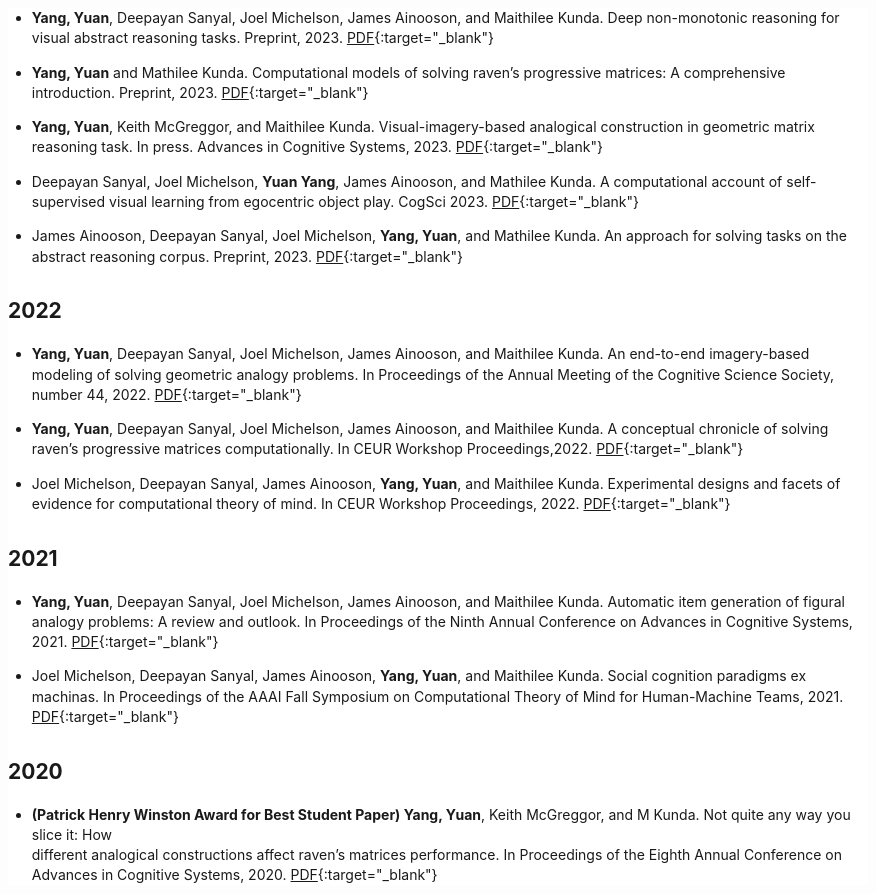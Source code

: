 - **Yang, Yuan**, Deepayan Sanyal, Joel Michelson, James Ainooson, and Maithilee Kunda. Deep non-monotonic reasoning for visual abstract reasoning tasks. Preprint, 2023. [PDF](https://arxiv.org/pdf/2302.07137.pdf){:target="_blank"}

- **Yang, Yuan** and Mathilee Kunda. Computational models of solving raven’s progressive matrices: A comprehensive introduction. Preprint, 2023. [PDF](https://arxiv.org/pdf/2302.04238.pdf){:target="_blank"}

- **Yang, Yuan**, Keith McGreggor, and Maithilee Kunda. Visual-imagery-based analogical construction in geometric matrix reasoning task. In press. Advances in Cognitive Systems, 2023. [PDF](https://arxiv.org/pdf/2208.13841.pdf){:target="_blank"}

- Deepayan Sanyal, Joel Michelson, **Yuan Yang**, James Ainooson, and Mathilee Kunda. A computational account of self-supervised visual learning from egocentric object play. CogSci 2023. [PDF](https://arxiv.org/abs/2305.19445){:target="_blank"}

- James Ainooson, Deepayan Sanyal, Joel Michelson, **Yang, Yuan**, and Mathilee Kunda. An approach for solving tasks on the abstract reasoning corpus. Preprint, 2023. [PDF](https://arxiv.org/abs/2302.09425){:target="_blank"}


## 2022

- **Yang, Yuan**, Deepayan Sanyal, Joel Michelson, James Ainooson, and Maithilee Kunda. An end-to-end imagery-based modeling of solving geometric analogy problems. In Proceedings of the Annual Meeting of the Cognitive Science Society, number 44, 2022. [PDF](https://escholarship.org/uc/item/9gh2885c){:target="_blank"}

- **Yang, Yuan**, Deepayan Sanyal, Joel Michelson, James Ainooson, and Maithilee Kunda. A conceptual chronicle of solving raven’s progressive matrices computationally. In CEUR Workshop Proceedings,2022. [PDF](https://aic20.aass.oru.se/aic-pdfs/AIC-2022-camera-ready-full-paper-15.pdf){:target="_blank"}

- Joel Michelson, Deepayan Sanyal, James Ainooson, **Yang, Yuan**, and Maithilee Kunda. Experimental designs and facets of evidence for computational theory of mind. In CEUR Workshop Proceedings, 2022. [PDF](https://aic20.aass.oru.se/aic-pdfs/AIC-2022-camera-ready-full-paper-22.pdf){:target="_blank"}

## 2021

- **Yang, Yuan**, Deepayan Sanyal, Joel Michelson, James Ainooson, and Maithilee Kunda. Automatic item generation of figural analogy problems: A review and outlook. In Proceedings of the Ninth Annual Conference on Advances in Cognitive Systems, 2021. [PDF](https://arxiv.org/pdf/2201.08450.pdf){:target="_blank"}

- Joel Michelson, Deepayan Sanyal, James Ainooson, **Yang, Yuan**, and Maithilee Kunda. Social cognition paradigms ex machinas. In Proceedings of the AAAI Fall Symposium on Computational Theory of Mind for Human-Machine Teams, 2021. [PDF](https://link.springer.com/chapter/10.1007/978-3-031-21671-8_4){:target="_blank"}


## 2020

- **(Patrick Henry Winston Award for Best Student Paper) Yang, Yuan**, Keith McGreggor, and M Kunda. Not quite any way you slice it: How <br> different analogical constructions affect raven’s matrices performance. 
In Proceedings of the Eighth Annual Conference on Advances in Cognitive Systems, 2020. [PDF](https://par.nsf.gov/servlets/purl/10209953){:target="_blank"}
